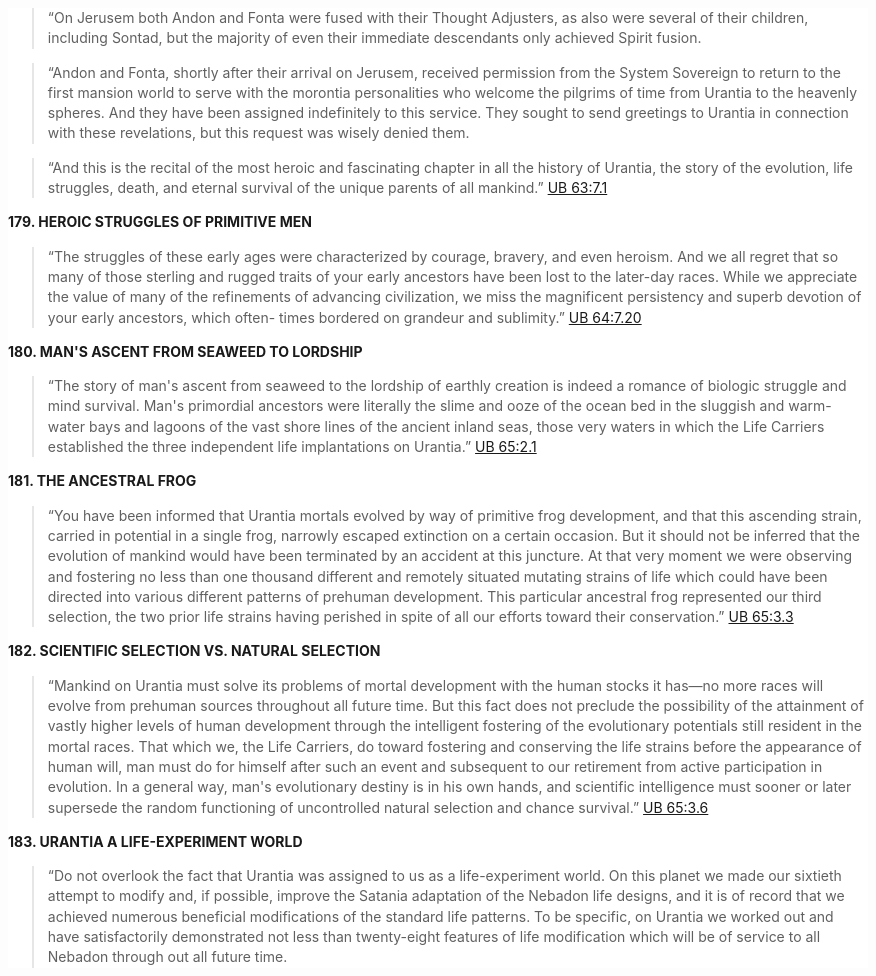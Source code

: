 > “On Jerusem both Andon and Fonta were fused with their Thought Adjusters, as also were several of their children, including Sontad, but the majority of even their immediate descendants only achieved Spirit fusion.

> “Andon and Fonta, shortly after their arrival on Jerusem, received permission from the System Sovereign to return to the first mansion world to serve with the morontia personalities who welcome the pilgrims of time from Urantia to the heavenly spheres. And they have been assigned indefinitely to this service. They sought to send greetings to Urantia in connection with these revelations, but this request was wisely denied them.

> “And this is the recital of the most heroic and fascinating chapter in all the history of Urantia, the story of the evolution, life struggles, death, and eternal survival of the unique parents of all mankind.” [UB 63:7.1](/en/The_Urantia_Book/63#p7_1)

**179. HEROIC STRUGGLES OF PRIMITIVE MEN**

> “The struggles of these early ages were characterized by courage, bravery, and even heroism. And we all regret that so many of those sterling and rugged traits of your early ancestors have been lost to the later-day races. While we appreciate the value of many of the refinements of advancing civilization, we miss the magnificent persistency and superb devotion of your early ancestors, which often- times bordered on grandeur and sublimity.” [UB 64:7.20](/en/The_Urantia_Book/64#p7_20)

**180. MAN'S ASCENT FROM SEAWEED TO LORDSHIP**

> “The story of man's ascent from seaweed to the lordship of earthly creation is indeed a romance of biologic struggle and mind survival. Man's primordial ancestors were literally the slime and ooze of the ocean bed in the sluggish and warm-water bays and lagoons of the vast shore lines of the ancient inland seas, those very waters in which the Life Carriers established the three independent life implantations on Urantia.” [UB 65:2.1](/en/The_Urantia_Book/65#p2_1)

**181. THE ANCESTRAL FROG**

> “You have been informed that Urantia mortals evolved by way of primitive frog development, and that this ascending strain, carried in potential in a single frog, narrowly escaped extinction on a certain occasion. But it should not be inferred that the evolution of mankind would have been terminated by an accident at this juncture. At that very moment we were observing and fostering no less than one thousand different and remotely situated mutating strains of life which could have been directed into various different patterns of prehuman development. This particular ancestral frog represented our third selection, the two prior life strains having perished in spite of all our efforts toward their conservation.” [UB 65:3.3](/en/The_Urantia_Book/65#p3_3)

**182. SCIENTIFIC SELECTION VS. NATURAL SELECTION**

> “Mankind on Urantia must solve its problems of mortal development with the human stocks it has—no more races will evolve from prehuman sources throughout all future time. But this fact does not preclude the possibility of the attainment of vastly higher levels of human development through the intelligent fostering of the evolutionary potentials still resident in the mortal races. That which we, the Life Carriers, do toward fostering and conserving the life strains before the appearance of human will, man must do for himself after such an event and subsequent to our retirement from active participation in evolution. In a general way, man's evolutionary destiny is in his own hands, and scientific intelligence must sooner or later supersede the random functioning of uncontrolled natural selection and chance survival.” [UB 65:3.6](/en/The_Urantia_Book/65#p3_6)

**183. URANTIA A LIFE-EXPERIMENT WORLD**

> “Do not overlook the fact that Urantia was assigned to us as a life-experiment world. On this planet we made our sixtieth attempt to modify and, if possible, improve the Satania adaptation of the Nebadon life designs, and it is of record that we achieved numerous beneficial modifications of the standard life patterns. To be specific, on Urantia we worked out and have satisfactorily demonstrated not less than twenty-eight features of life modification which will be of service to all Nebadon through out all future time.
